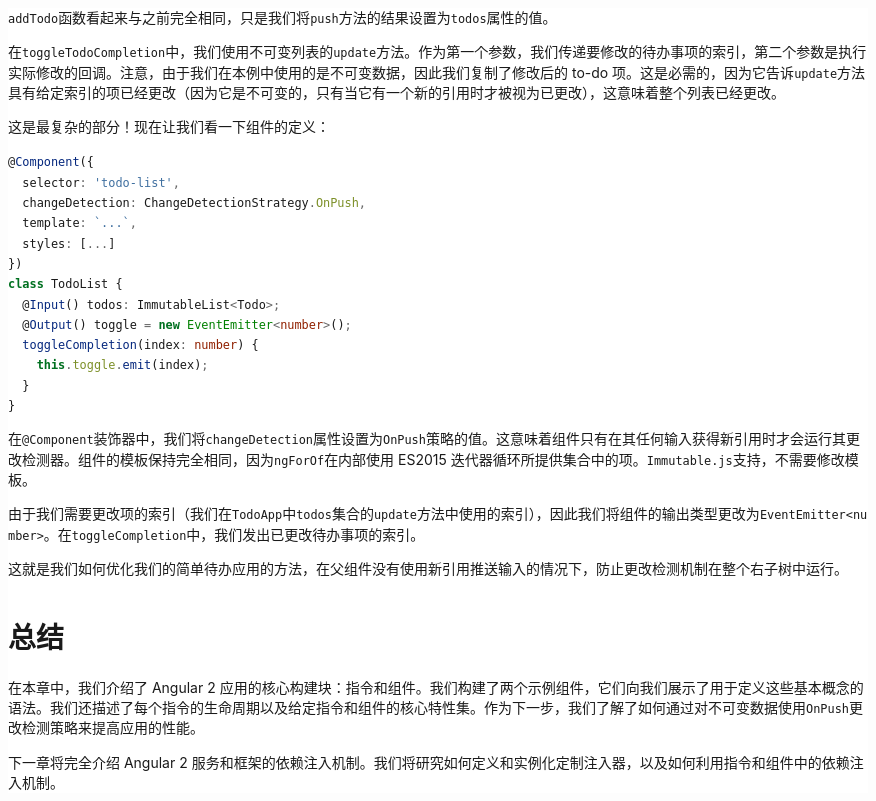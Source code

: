 `addTodo`函数看起来与之前完全相同，只是我们将`push`方法的结果设置为`todos`属性的值。

在`toggleTodoCompletion`中，我们使用不可变列表的`update`方法。作为第一个参数，我们传递要修改的待办事项的索引，第二个参数是执行实际修改的回调。注意，由于我们在本例中使用的是不可变数据，因此我们复制了修改后的 to-do 项。这是必需的，因为它告诉`update`方法具有给定索引的项已经更改（因为它是不可变的，只有当它有一个新的引用时才被视为已更改），这意味着整个列表已经更改。

这是最复杂的部分！现在让我们看一下组件的定义：

```ts
@Component({
  selector: 'todo-list',
  changeDetection: ChangeDetectionStrategy.OnPush,
  template: `...`,
  styles: [...]
})
class TodoList {
  @Input() todos: ImmutableList<Todo>;
  @Output() toggle = new EventEmitter<number>();
  toggleCompletion(index: number) {
    this.toggle.emit(index);
  }
}
```

在`@Component`装饰器中，我们将`changeDetection`属性设置为`OnPush`策略的值。这意味着组件只有在其任何输入获得新引用时才会运行其更改检测器。组件的模板保持完全相同，因为`ngForOf`在内部使用 ES2015 迭代器循环所提供集合中的项。`Immutable.js`支持，不需要修改模板。

由于我们需要更改项的索引（我们在`TodoApp`中`todos`集合的`update`方法中使用的索引），因此我们将组件的输出类型更改为`EventEmitter<number>`。在`toggleCompletion`中，我们发出已更改待办事项的索引。

这就是我们如何优化我们的简单待办应用的方法，在父组件没有使用新引用推送输入的情况下，防止更改检测机制在整个右子树中运行。

# 总结

在本章中，我们介绍了 Angular 2 应用的核心构建块：指令和组件。我们构建了两个示例组件，它们向我们展示了用于定义这些基本概念的语法。我们还描述了每个指令的生命周期以及给定指令和组件的核心特性集。作为下一步，我们了解了如何通过对不可变数据使用`OnPush`更改检测策略来提高应用的性能。

下一章将完全介绍 Angular 2 服务和框架的依赖注入机制。我们将研究如何定义和实例化定制注入器，以及如何利用指令和组件中的依赖注入机制。